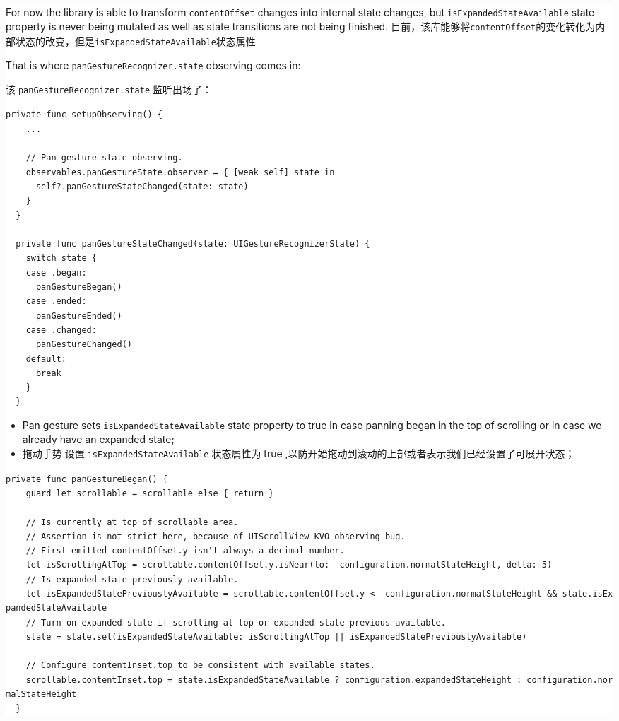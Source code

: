 For now the library is able to transform `contentOffset` changes into internal state changes, but `isExpandedStateAvailable` state property is never being mutated as well as state transitions are not being finished.
目前，该库能够将`contentOffset`的变化转化为内部状态的改变，但是`isExpandedStateAvailable`状态属性

That is where `panGestureRecognizer.state` observing comes in:

该 `panGestureRecognizer.state` 监听出场了：

```
private func setupObserving() {
    ...

    // Pan gesture state observing.
    observables.panGestureState.observer = { [weak self] state in
      self?.panGestureStateChanged(state: state)
    }
  }

  private func panGestureStateChanged(state: UIGestureRecognizerState) {
    switch state {
    case .began:
      panGestureBegan()
    case .ended:
      panGestureEnded()
    case .changed:
      panGestureChanged()
    default:
      break
    }
  }
```

- Pan gesture sets `isExpandedStateAvailable` state property to true in case panning began in the top of scrolling or in case we already have an expanded state;
- 拖动手势 设置 `isExpandedStateAvailable` 状态属性为 true ,以防开始拖动到滚动的上部或者表示我们已经设置了可展开状态；

```
private func panGestureBegan() {
    guard let scrollable = scrollable else { return }

    // Is currently at top of scrollable area.
    // Assertion is not strict here, because of UIScrollView KVO observing bug.
    // First emitted contentOffset.y isn't always a decimal number.
    let isScrollingAtTop = scrollable.contentOffset.y.isNear(to: -configuration.normalStateHeight, delta: 5)
    // Is expanded state previously available.
    let isExpandedStatePreviouslyAvailable = scrollable.contentOffset.y < -configuration.normalStateHeight && state.isExpandedStateAvailable
    // Turn on expanded state if scrolling at top or expanded state previous available.
    state = state.set(isExpandedStateAvailable: isScrollingAtTop || isExpandedStatePreviouslyAvailable)

    // Configure contentInset.top to be consistent with available states.
    scrollable.contentInset.top = state.isExpandedStateAvailable ? configuration.expandedStateHeight : configuration.normalStateHeight
  }
```
